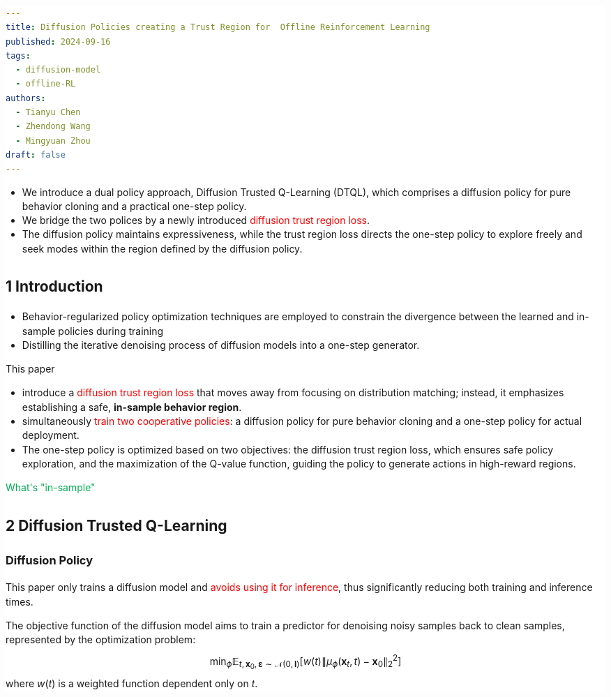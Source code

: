 ```yaml
---
title: Diffusion Policies creating a Trust Region for  Offline Reinforcement Learning
published: 2024-09-16
tags:
  - diffusion-model
  - offline-RL
authors:
  - Tianyu Chen
  - Zhendong Wang
  - Mingyuan Zhou
draft: false
---
```

- We introduce a dual policy approach, Diffusion Trusted Q-Learning (DTQL), which comprises a diffusion policy for pure behavior cloning and a practical one-step policy.
- We bridge the two polices by a newly introduced <font color="#ff0000">diffusion trust region loss</font>.
- The diffusion policy maintains expressiveness, while the trust region loss directs the one-step policy to explore freely and seek modes within the region defined by the diffusion policy.

## 1 Introduction

- Behavior-regularized policy optimization techniques are employed to constrain the divergence between the learned and in-sample policies during training
- Distilling the iterative denoising process of diffusion models into a one-step generator.

This paper
- introduce a <font color="#ff0000">diffusion trust region loss</font> that moves away from focusing on distribution matching; instead, it emphasizes establishing a safe, **in-sample behavior region**.
- simultaneously <font color="#ff0000">train two cooperative policies</font>: a diffusion policy for pure behavior cloning and a one-step policy for actual deployment.
- The one-step policy is optimized based on two objectives: the diffusion trust region loss, which ensures safe policy exploration, and the maximization of the Q-value function, guiding the policy to generate actions in high-reward regions.

<font color="#00b050">What's "in-sample"</font>

## 2 Diffusion Trusted Q-Learning

### Diffusion Policy

This paper only trains a diffusion model and <font color="#ff0000">avoids using it for inference</font>, thus significantly reducing both training and inference times.

The objective function of the diffusion model aims to train a predictor for denoising noisy samples back to clean samples, represented by the optimization problem:
$$
\min_\phi\mathbb{E}_{t,\boldsymbol{x}_0,\boldsymbol{\varepsilon}\sim\mathcal{N}(0,\boldsymbol{I})}[w(t)\|\mu_\phi(\boldsymbol{x}_t,t)-\boldsymbol{x}_0\|_2^2]
$$
where $w(t)$ is a weighted function dependent only on $t.$ 
